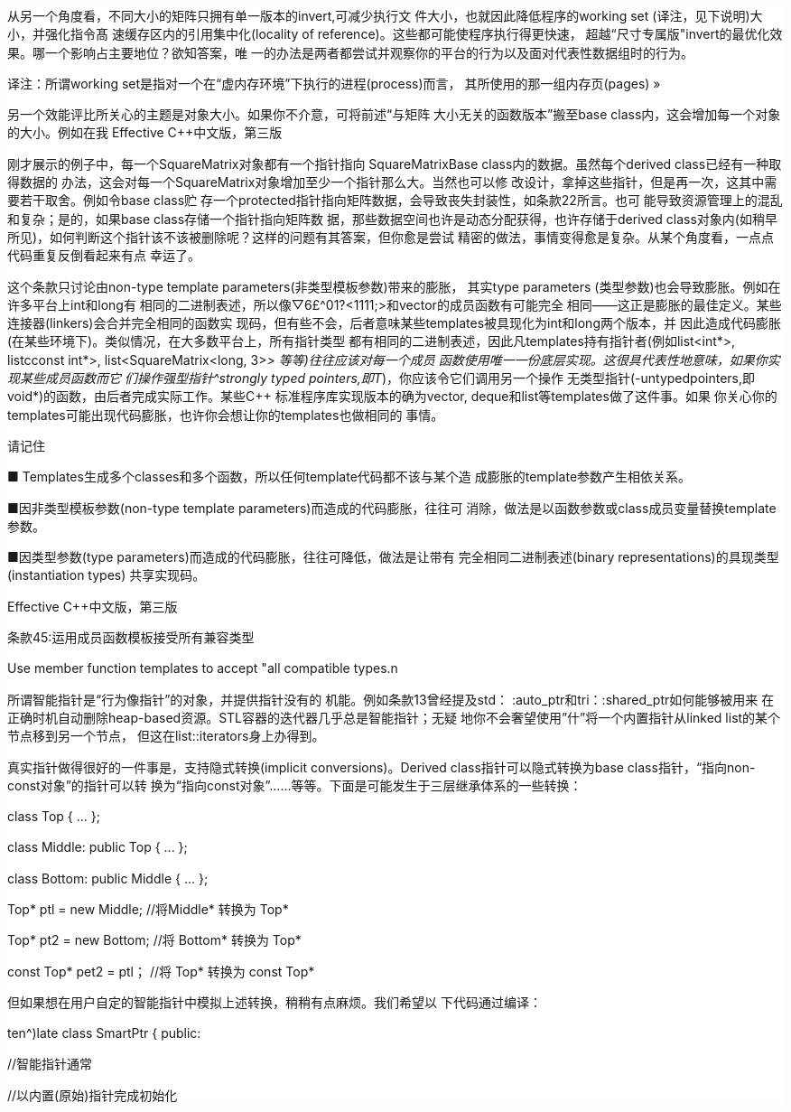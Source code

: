 从另一个角度看，不同大小的矩阵只拥有单一版本的invert,可减少执行文 件大小，也就因此降低程序的working set (译注，见下说明)大小，并强化指令髙 速缓存区内的引用集中化(locality of reference)。这些都可能使程序执行得更快速， 超越“尺寸专属版"invert的最优化效果。哪一个影响占主要地位？欲知答案，唯 一的办法是两者都尝试并观察你的平台的行为以及面对代表性数据组时的行为。

译注：所谓working set是指对一个在“虚内存环境”下执行的进程(process)而言， 其所使用的那一组内存页(pages) »

另一个效能评比所关心的主题是对象大小。如果你不介意，可将前述“与矩阵 大小无关的函数版本”搬至base class内，这会增加每一个对象的大小。例如在我 Effective C++中文版，第三版

刚才展示的例子中，每一个SquareMatrix对象都有一个指针指向 SquareMatrixBase class内的数据。虽然每个derived class已经有一种取得数据的 办法，这会对每一个SquareMatrix对象增加至少一个指针那么大。当然也可以修 改设计，拿掉这些指针，但是再一次，这其中需要若干取舍。例如令base class贮 存一个protected指针指向矩阵数据，会导致丧失封装性，如条款22所言。也可 能导致资源管理上的混乱和复杂；是的，如果base class存储一个指针指向矩阵数 据，那些数据空间也许是动态分配获得，也许存储于derived class对象内(如稍早 所见)，如何判断这个指针该不该被删除呢？这样的问题有其答案，但你愈是尝试 精密的做法，事情变得愈是复杂。从某个角度看，一点点代码重复反倒看起来有点 幸运了。

这个条款只讨论由non-type template parameters(非类型模板参数)带来的膨胀， 其实type parameters (类型参数)也会导致膨胀。例如在许多平台上int和long有 相同的二进制表述，所以像▽6£^01?<1111;>和vector<long>的成员函数有可能完全 相同——这正是膨胀的最佳定义。某些连接器(linkers)会合并完全相同的函数实 现码，但有些不会，后者意味某些templates被具现化为int和long两个版本，并 因此造成代码膨胀(在某些环境下)。类似情况，在大多数平台上，所有指针类型 都有相同的二进制表述，因此凡templates持有指针者(例如list<int*>, listcconst int*>, list<SquareMatrix<long, 3>*> 等等)往往应该对每一个成员 函数使用唯一一份底层实现。这很具代表性地意味，如果你实现某些成员函数而它 们操作强型指针^strongly typed pointers,即T*)，你应该令它们调用另一个操作 无类型指针(-untypedpointers,即void*)的函数，由后者完成实际工作。某些C++ 标准程序库实现版本的确为vector, deque和list等templates做了这件事。如果 你关心你的templates可能出现代码膨胀，也许你会想让你的templates也做相同的 事情。

请记住

■ Templates生成多个classes和多个函数，所以任何template代码都不该与某个造 成膨胀的template参数产生相依关系。

■因非类型模板参数(non-type template parameters)而造成的代码膨胀，往往可 消除，做法是以函数参数或class成员变量替换template参数。

■因类型参数(type parameters)而造成的代码膨胀，往往可降低，做法是让带有 完全相同二进制表述(binary representations)的具现类型(instantiation types) 共享实现码。

Effective C++中文版，第三版

条款45:运用成员函数模板接受所有兼容类型

Use member function templates to accept "all compatible types.n

所谓智能指针是“行为像指针”的对象，并提供指针没有的 机能。例如条款13曾经提及std： :auto_ptr和tri：:shared_ptr如何能够被用来 在正确时机自动删除heap-based资源。STL容器的迭代器几乎总是智能指针；无疑 地你不会奢望使用”什”将一个内置指针从linked list的某个节点移到另一个节点， 但这在list::iterators身上办得到。

真实指针做得很好的一件事是，支持隐式转换(implicit conversions)。Derived class指针可以隐式转换为base class指针，“指向non-const对象”的指针可以转 换为“指向const对象”……等等。下面是可能发生于三层继承体系的一些转换：

class Top { ... };

class Middle: public Top { ... };

class Bottom: public Middle { ... };

Top* ptl = new Middle;    //将Middle* 转换为 Top*

Top* pt2 = new Bottom;    //将 Bottom* 转换为 Top*

const Top* pet2 = ptl；    //将 Top* 转换为 const Top*

但如果想在用户自定的智能指针中模拟上述转换，稍稍有点麻烦。我们希望以 下代码通过编译：

ten^)late<typename T> class SmartPtr { public:

//智能指针通常

//以内置(原始)指针完成初始化
